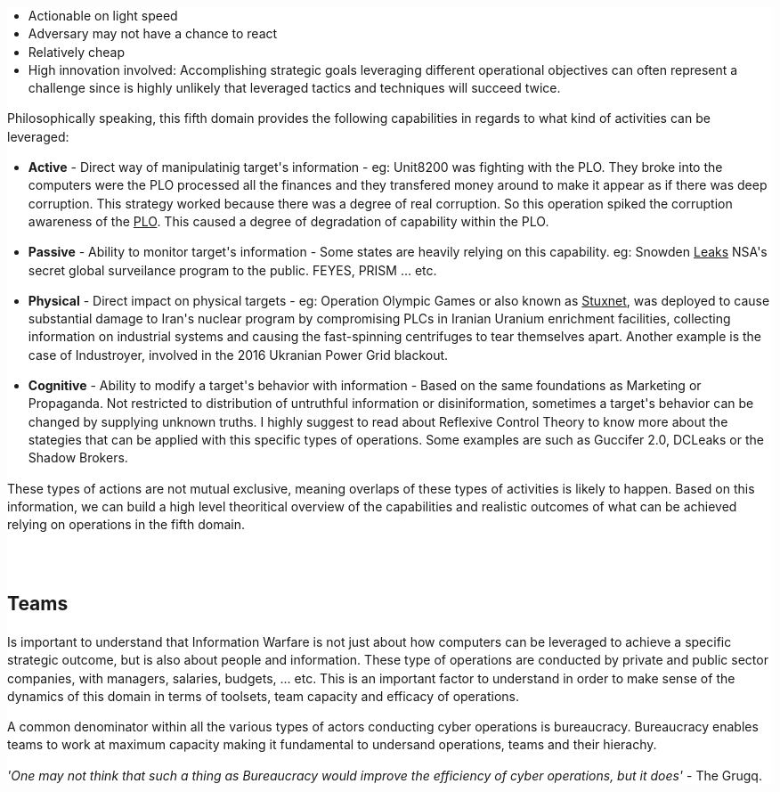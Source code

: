 - Actionable on light speed
- Adversary may not have a chance to react
- Relatively cheap
- High innovation involved: Accomplishing strategic goals leveraging different operational objectives can often represent a challenge since is highly unlikely that leveraged tactics and techniques will succeed twice.

 Philosophically speaking, this fifth domain provides the following capabilities in regards to what kind of activities can be leveraged:

* **Active** - Direct way of manipulatinig target's information - eg: Unit8200 was fighting with the PLO. They broke into the computers were the PLO processed all the finances and they transfered money around to make it appear as if there was deep corruption. This strategy worked because there was a degree of real corruption. So this operation spiked the corruption awareness of the [PLO](https://www.ft.com/content/1b870488-7940-11d9-89c5-00000e2511c8). This caused a degree of degradation of capability within the PLO. 

* **Passive** - Ability to monitor target's information - Some states are heavily relying on this capability. eg: Snowden [Leaks](https://en.wikipedia.org/wiki/Global_surveillance_disclosures_(2013%E2%80%93present)) NSA's secret global surveilance program to the public. FEYES, PRISM ... etc.

* **Physical** - Direct impact on physical targets - eg: Operation Olympic Games or also known as [Stuxnet](https://en.wikipedia.org/wiki/Stuxnet), was deployed to cause substantial damage to Iran's nuclear program by compromising PLCs in Iranian Uranium enrichment facilities, collecting information on industrial systems and causing the fast-spinning centrifuges to tear themselves apart. Another example is the case of Industroyer, involved in the 2016 Ukranian Power Grid blackout.

* **Cognitive** - Ability to modify a target's behavior with information - Based on the same foundations as Marketing or Propaganda. Not restricted to distribution of untruthful information or disiniformation, sometimes a target's behavior can be changed by supplying unknown truths. I highly suggest to read about Reflexive Control Theory to know more about the stategies that can be applied with this specific types of operations. Some examples are such as Guccifer 2.0, DCLeaks or the Shadow Brokers.

These types of actions are not mutual exclusive, meaning overlaps of these types of activities is likely to happen. 
Based on this information, we can build a high level theoritical overview of the capabilities and realistic outcomes of what can be achieved relying on operations in the fifth domain.

<br/>

## **Teams**  
Is important to understand that Information Warfare is not just about how computers can be leveraged to achieve a specific strategic outcome, but is also about people and information. These type of operations are conducted by private and public sector companies, with managers, salaries, budgets, ... etc. 
This is an important factor to understand in order to make sense of the dynamics of this domain in terms of toolsets, team capacity and efficacy of operations.

A common denominator within all the various types of actors conducting cyber operations is bureaucracy. Bureaucracy enables teams to work at maximum capacity making it fundamental to undersand operations, teams and their hierachy. 

*'One may not think that such a thing as Bureaucracy would improve the efficiency of cyber operations, but it does'* - The Grugq. 
